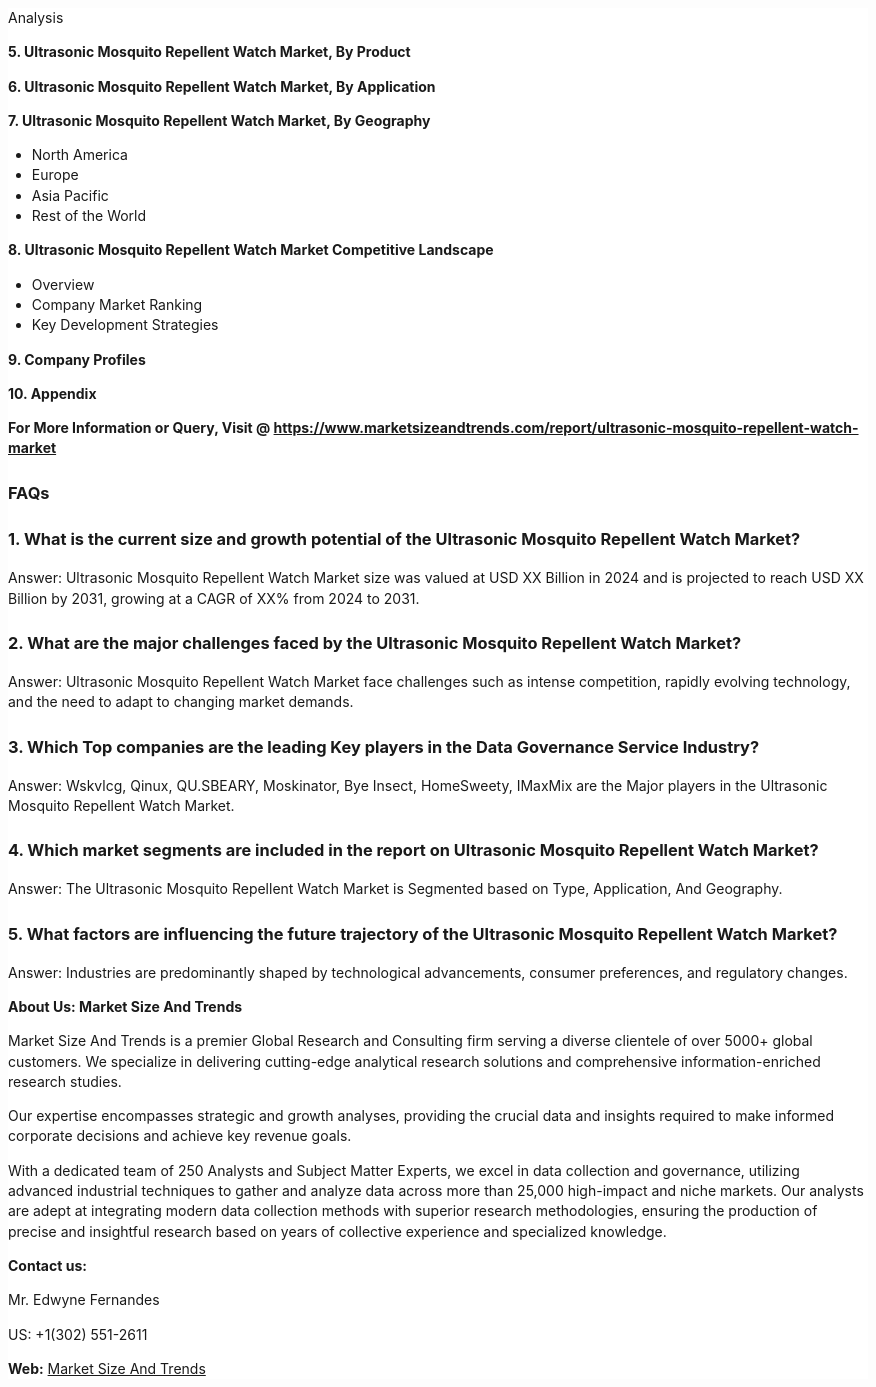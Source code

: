 Analysis</span></li></ul></div><div class="" data-test-id=""><p><strong><span class="">5. Ultrasonic Mosquito Repellent Watch Market, By Product</span></strong></p></div><div class="" data-test-id=""><p><strong><span class="">6. Ultrasonic Mosquito Repellent Watch Market, By Application</span></strong></p></div><div class="" data-test-id=""><p><strong><span class="">7. Ultrasonic Mosquito Repellent Watch Market, By Geography</span></strong></p></div><div class="" data-test-id=""><ul><li><span class="">North America</span></li><li><span class="">Europe</span></li><li><span class="">Asia Pacific</span></li><li><span class="">Rest of the World</span></li></ul></div><div class="" data-test-id=""><p><strong><span class="">8. Ultrasonic Mosquito Repellent Watch Market Competitive Landscape</span></strong></p></div><div class="" data-test-id=""><ul><li><span class="">Overview</span></li><li><span class="">Company Market Ranking</span></li><li><span class="">Key Development Strategies</span></li></ul></div><div class="" data-test-id=""><p><strong><span class="">9. Company Profiles</span></strong></p></div><div class="" data-test-id=""><p><strong><span class="">10. Appendix</span></strong></p></div><div class="" data-test-id=""><p><strong><span class="">For More Information or Query, Visit @ <a href="https://www.marketsizeandtrends.com/report/ultrasonic-mosquito-repellent-watch-market" target="_blank">https://www.marketsizeandtrends.com/report/ultrasonic-mosquito-repellent-watch-market</a></span></strong></p></div><div class="" data-test-id=""><div class="article-main__content" data-test-id="publishing-text-block"><h3><strong><span class="">FAQs</span></strong></h3></div><div class="article-main__content" data-test-id="publishing-text-block"><h3><span class="">1. What is the current size and growth potential of the Ultrasonic Mosquito Repellent Watch Market?</span></h3></div><div class="article-main__content" data-test-id="publishing-text-block"><p><span class="font-[700]">Answer</span><span class="">: Ultrasonic Mosquito Repellent Watch Market size was valued at USD XX Billion in 2024 and is projected to reach USD XX Billion by 2031, growing at a CAGR of XX% from 2024 to 2031.</span></p></div><div class="article-main__content" data-test-id="publishing-text-block"><h3><span class="">2. What are the major challenges faced by the Ultrasonic Mosquito Repellent Watch Market?</span></h3></div><div class="article-main__content" data-test-id="publishing-text-block"><p><span class="font-[700]">Answer</span><span class="">: Ultrasonic Mosquito Repellent Watch Market face challenges such as intense competition, rapidly evolving technology, and the need to adapt to changing market demands.</span></p></div><div class="article-main__content" data-test-id="publishing-text-block"><h3><span class="">3. Which Top companies are the leading Key players in the Data Governance Service Industry?</span></h3></div><div class="article-main__content" data-test-id="publishing-text-block"><p><span class="font-[700]">Answer</span><span class="">: Wskvlcg, Qinux, QU.SBEARY, Moskinator, Bye Insect, HomeSweety, IMaxMix are the Major players in the Ultrasonic Mosquito Repellent Watch Market.</span></p></div><div class="article-main__content" data-test-id="publishing-text-block"><h3><span class="">4. Which market segments are included in the report on Ultrasonic Mosquito Repellent Watch Market?</span></h3></div><div class="article-main__content" data-test-id="publishing-text-block"><p><span class="font-[700]">Answer</span><span class="">: The Ultrasonic Mosquito Repellent Watch Market is Segmented based on Type, Application, And Geography.</span></p></div><div class="article-main__content" data-test-id="publishing-text-block"><h3><span class="">5. What factors are influencing the future trajectory of the Ultrasonic Mosquito Repellent Watch Market?</span></h3></div><div class="article-main__content" data-test-id="publishing-text-block"><p><span class="font-[700]">Answer:</span><span class="">&nbsp;Industries are predominantly shaped by technological advancements, consumer preferences, and regulatory changes.</span></p></div><p><strong><span class="">About Us: Market Size And Trends</span></strong></p></div><div class="" data-test-id=""><p><span class="">Market Size And Trends is a premier Global Research and Consulting firm serving a diverse clientele of over 5000+ global customers. We specialize in delivering cutting-edge analytical research solutions and comprehensive information-enriched research studies.</span></p></div><div class="" data-test-id=""><p><span class="">Our expertise encompasses strategic and growth analyses, providing the crucial data and insights required to make informed corporate decisions and achieve key revenue goals.</span></p></div><div class="" data-test-id=""><p><span class="">With a dedicated team of 250 Analysts and Subject Matter Experts, we excel in data collection and governance, utilizing advanced industrial techniques to gather and analyze data across more than 25,000 high-impact and niche markets. Our analysts are adept at integrating modern data collection methods with superior research methodologies, ensuring the production of precise and insightful research based on years of collective experience and specialized knowledge.</span></p></div><div class="" data-test-id=""><p><strong><span class="">Contact us:</span></strong></p></div><div class="" data-test-id=""><p><span class="">Mr. Edwyne Fernandes</span></p></div><div class="" data-test-id=""><p><span class="">US: +1(302) 551-2611<br /></span></p><p><span class=""><strong>Web:</strong> <a href="https://www.marketsizeandtrends.com/" target="_blank">Market Size And Trends</a></span></p></div>
